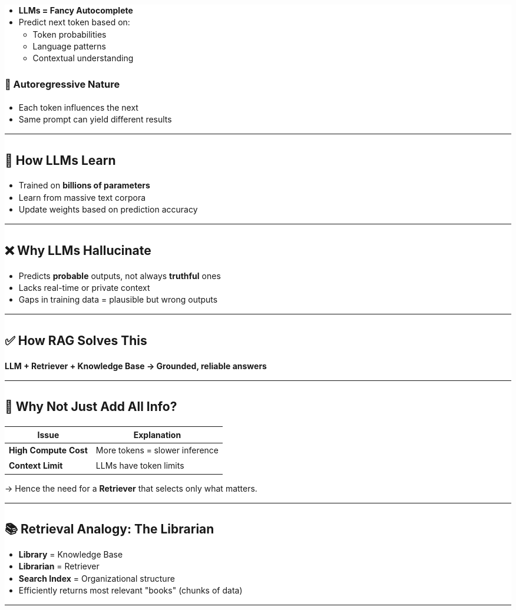 - **LLMs = Fancy Autocomplete**
- Predict next token based on:
  - Token probabilities
  - Language patterns
  - Contextual understanding

### 🔁 Autoregressive Nature
- Each token influences the next
- Same prompt can yield different results

---

## 🧪 How LLMs Learn

- Trained on **billions of parameters**
- Learn from massive text corpora
- Update weights based on prediction accuracy

---

## ❌ Why LLMs Hallucinate

- Predicts **probable** outputs, not always **truthful** ones
- Lacks real-time or private context
- Gaps in training data = plausible but wrong outputs

---

## ✅ How RAG Solves This

**LLM + Retriever + Knowledge Base → Grounded, reliable answers**

---

## 🚫 Why Not Just Add All Info?

| Issue              | Explanation |
|-------------------|-------------|
| **High Compute Cost** | More tokens = slower inference |
| **Context Limit**     | LLMs have token limits |

→ Hence the need for a **Retriever** that selects only what matters.

---

## 📚 Retrieval Analogy: The Librarian

- **Library** = Knowledge Base  
- **Librarian** = Retriever  
- **Search Index** = Organizational structure  
- Efficiently returns most relevant "books" (chunks of data)

---